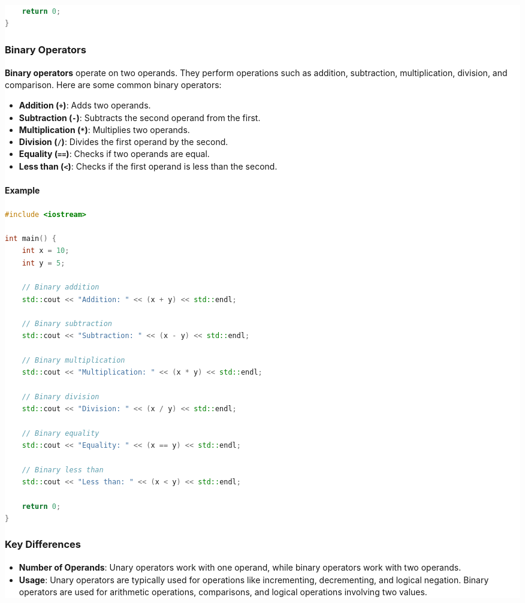 ```cpp
    return 0;
}
```

### Binary Operators

**Binary operators** operate on two operands. They perform operations such as addition, subtraction, multiplication, division, and comparison. Here are some common binary operators:

- **Addition (`+`)**: Adds two operands.
- **Subtraction (`-`)**: Subtracts the second operand from the first.
- **Multiplication (`*`)**: Multiplies two operands.
- **Division (`/`)**: Divides the first operand by the second.
- **Equality (`==`)**: Checks if two operands are equal.
- **Less than (`<`)**: Checks if the first operand is less than the second.

#### Example

```cpp
#include <iostream>

int main() {
    int x = 10;
    int y = 5;

    // Binary addition
    std::cout << "Addition: " << (x + y) << std::endl;

    // Binary subtraction
    std::cout << "Subtraction: " << (x - y) << std::endl;

    // Binary multiplication
    std::cout << "Multiplication: " << (x * y) << std::endl;

    // Binary division
    std::cout << "Division: " << (x / y) << std::endl;

    // Binary equality
    std::cout << "Equality: " << (x == y) << std::endl;

    // Binary less than
    std::cout << "Less than: " << (x < y) << std::endl;

    return 0;
}
```

### Key Differences

- **Number of Operands**: Unary operators work with one operand, while binary operators work with two operands.
- **Usage**: Unary operators are typically used for operations like incrementing, decrementing, and logical negation. Binary operators are used for arithmetic operations, comparisons, and logical operations involving two values.
